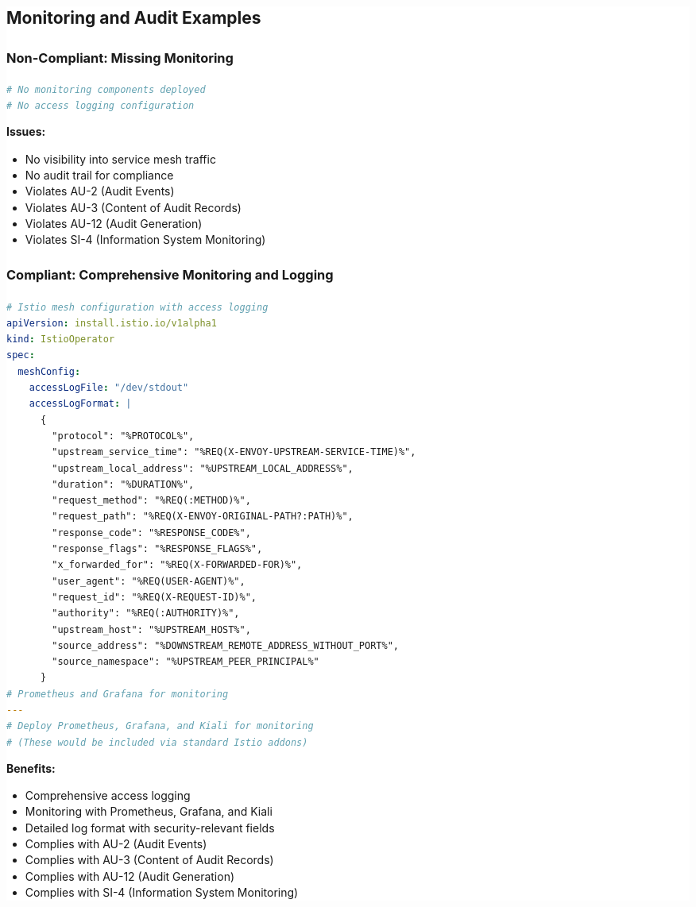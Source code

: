 ## Monitoring and Audit Examples

### Non-Compliant: Missing Monitoring

```yaml
# No monitoring components deployed
# No access logging configuration
```

**Issues:**
- No visibility into service mesh traffic
- No audit trail for compliance
- Violates AU-2 (Audit Events)
- Violates AU-3 (Content of Audit Records)
- Violates AU-12 (Audit Generation)
- Violates SI-4 (Information System Monitoring)

### Compliant: Comprehensive Monitoring and Logging

```yaml
# Istio mesh configuration with access logging
apiVersion: install.istio.io/v1alpha1
kind: IstioOperator
spec:
  meshConfig:
    accessLogFile: "/dev/stdout"
    accessLogFormat: |
      {
        "protocol": "%PROTOCOL%",
        "upstream_service_time": "%REQ(X-ENVOY-UPSTREAM-SERVICE-TIME)%",
        "upstream_local_address": "%UPSTREAM_LOCAL_ADDRESS%",
        "duration": "%DURATION%",
        "request_method": "%REQ(:METHOD)%",
        "request_path": "%REQ(X-ENVOY-ORIGINAL-PATH?:PATH)%",
        "response_code": "%RESPONSE_CODE%",
        "response_flags": "%RESPONSE_FLAGS%",
        "x_forwarded_for": "%REQ(X-FORWARDED-FOR)%",
        "user_agent": "%REQ(USER-AGENT)%",
        "request_id": "%REQ(X-REQUEST-ID)%",
        "authority": "%REQ(:AUTHORITY)%",
        "upstream_host": "%UPSTREAM_HOST%",
        "source_address": "%DOWNSTREAM_REMOTE_ADDRESS_WITHOUT_PORT%",
        "source_namespace": "%UPSTREAM_PEER_PRINCIPAL%"
      }
# Prometheus and Grafana for monitoring
---
# Deploy Prometheus, Grafana, and Kiali for monitoring
# (These would be included via standard Istio addons)
```

**Benefits:**
- Comprehensive access logging
- Monitoring with Prometheus, Grafana, and Kiali
- Detailed log format with security-relevant fields
- Complies with AU-2 (Audit Events)
- Complies with AU-3 (Content of Audit Records)
- Complies with AU-12 (Audit Generation)
- Complies with SI-4 (Information System Monitoring)
